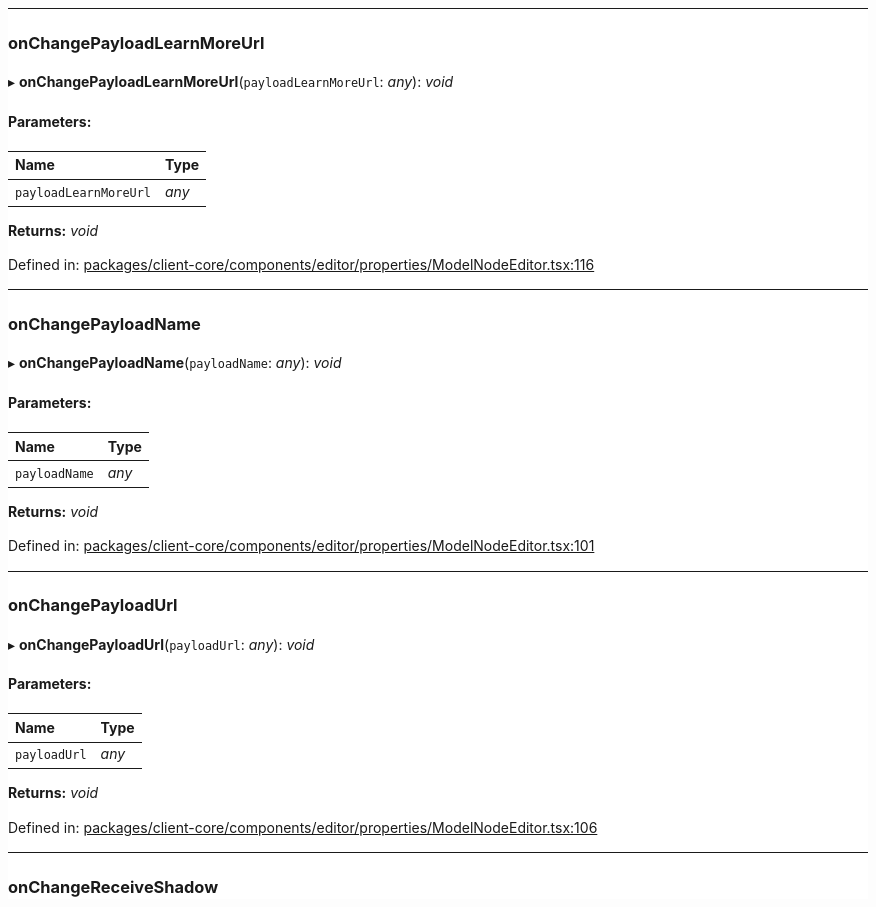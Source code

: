 ___

### onChangePayloadLearnMoreUrl

▸ **onChangePayloadLearnMoreUrl**(`payloadLearnMoreUrl`: *any*): *void*

#### Parameters:

Name | Type |
:------ | :------ |
`payloadLearnMoreUrl` | *any* |

**Returns:** *void*

Defined in: [packages/client-core/components/editor/properties/ModelNodeEditor.tsx:116](https://github.com/xr3ngine/xr3ngine/blob/5a0f83ed8/packages/client-core/components/editor/properties/ModelNodeEditor.tsx#L116)

___

### onChangePayloadName

▸ **onChangePayloadName**(`payloadName`: *any*): *void*

#### Parameters:

Name | Type |
:------ | :------ |
`payloadName` | *any* |

**Returns:** *void*

Defined in: [packages/client-core/components/editor/properties/ModelNodeEditor.tsx:101](https://github.com/xr3ngine/xr3ngine/blob/5a0f83ed8/packages/client-core/components/editor/properties/ModelNodeEditor.tsx#L101)

___

### onChangePayloadUrl

▸ **onChangePayloadUrl**(`payloadUrl`: *any*): *void*

#### Parameters:

Name | Type |
:------ | :------ |
`payloadUrl` | *any* |

**Returns:** *void*

Defined in: [packages/client-core/components/editor/properties/ModelNodeEditor.tsx:106](https://github.com/xr3ngine/xr3ngine/blob/5a0f83ed8/packages/client-core/components/editor/properties/ModelNodeEditor.tsx#L106)

___

### onChangeReceiveShadow
